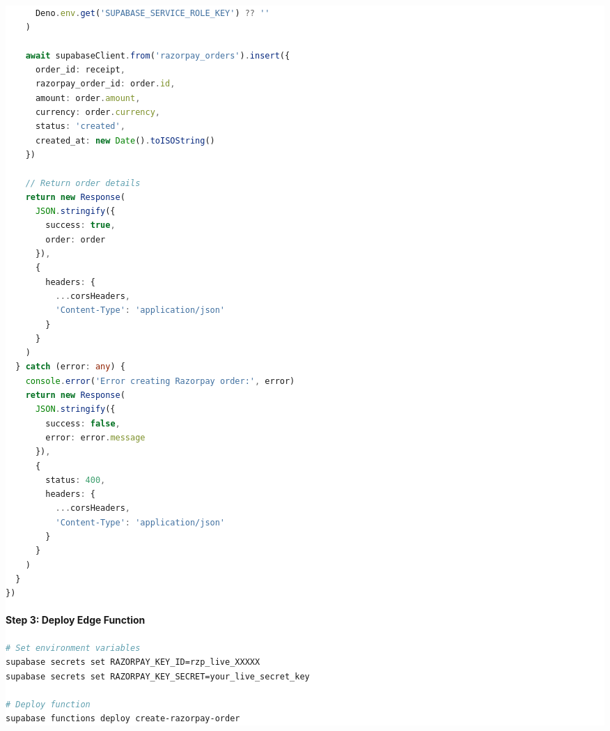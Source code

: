 ```typescript
      Deno.env.get('SUPABASE_SERVICE_ROLE_KEY') ?? ''
    )

    await supabaseClient.from('razorpay_orders').insert({
      order_id: receipt,
      razorpay_order_id: order.id,
      amount: order.amount,
      currency: order.currency,
      status: 'created',
      created_at: new Date().toISOString()
    })

    // Return order details
    return new Response(
      JSON.stringify({
        success: true,
        order: order
      }),
      { 
        headers: { 
          ...corsHeaders,
          'Content-Type': 'application/json' 
        } 
      }
    )
  } catch (error: any) {
    console.error('Error creating Razorpay order:', error)
    return new Response(
      JSON.stringify({ 
        success: false,
        error: error.message 
      }),
      { 
        status: 400, 
        headers: { 
          ...corsHeaders,
          'Content-Type': 'application/json' 
        } 
      }
    )
  }
})
```

#### Step 3: Deploy Edge Function

```bash
# Set environment variables
supabase secrets set RAZORPAY_KEY_ID=rzp_live_XXXXX
supabase secrets set RAZORPAY_KEY_SECRET=your_live_secret_key

# Deploy function
supabase functions deploy create-razorpay-order
```
